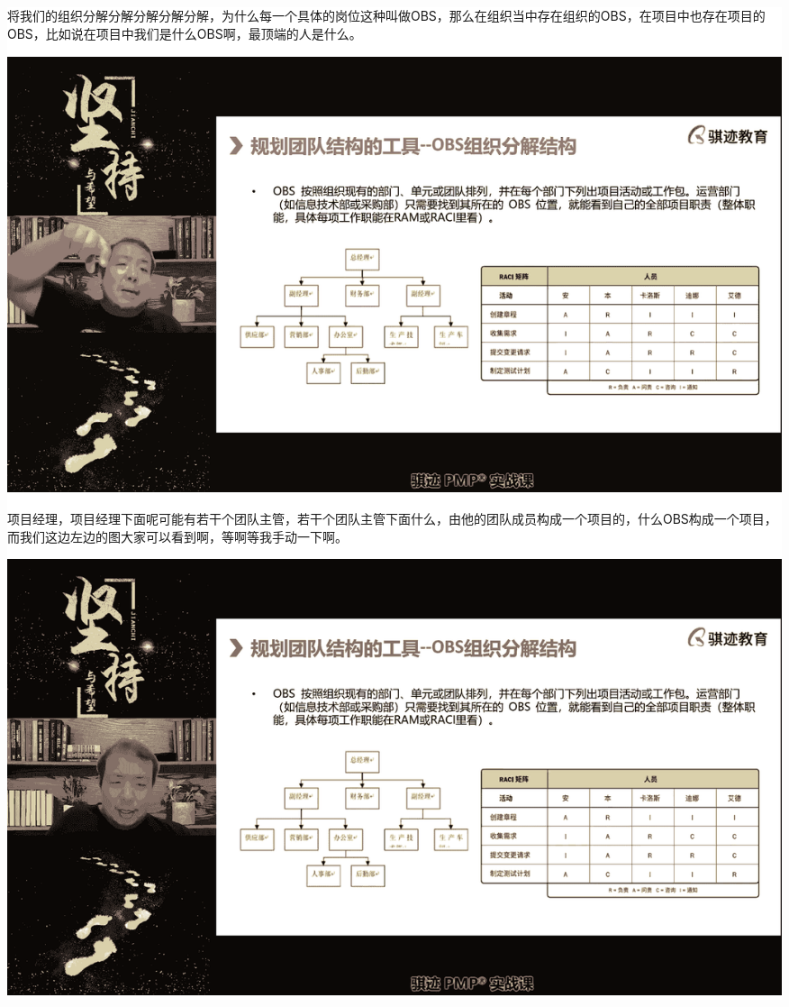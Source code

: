 将我们的组织分解分解分解分解分解，为什么每一个具体的岗位这种叫做OBS，那么在组织当中存在组织的OBS，在项目中也存在项目的OBS，比如说在项目中我们是什么OBS啊，最顶端的人是什么。



![](img/df8153b66a04e93aca7d6efa9d11b165_320.png)

项目经理，项目经理下面呢可能有若干个团队主管，若干个团队主管下面什么，由他的团队成员构成一个项目的，什么OBS构成一个项目，而我们这边左边的图大家可以看到啊，等啊等我手动一下啊。



![](img/df8153b66a04e93aca7d6efa9d11b165_322.png)
